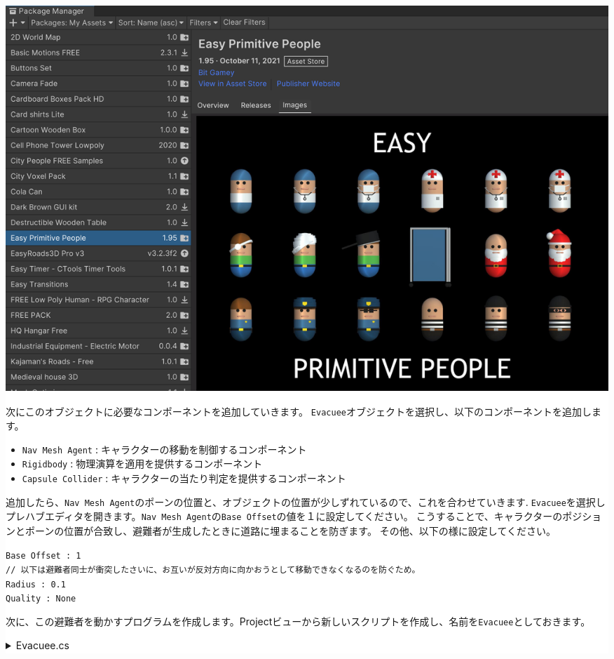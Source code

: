 ![alt text](image-5.png)

次にこのオブジェクトに必要なコンポーネントを追加していきます。
`Evacuee`オブジェクトを選択し、以下のコンポーネントを追加します。
  - `Nav Mesh Agent` : キャラクターの移動を制御するコンポーネント
  - `Rigidbody` : 物理演算を適用を提供するコンポーネント
  - `Capsule Collider` : キャラクターの当たり判定を提供するコンポーネント

追加したら、`Nav Mesh Agent`のポーンの位置と、オブジェクトの位置が少しずれているので、これを合わせていきます.
`Evacuee`を選択しプレハブエディタを開きます。`Nav Mesh Agent`の`Base Offset`の値を１に設定してください。
こうすることで、キャラクターのポジションとポーンの位置が合致し、避難者が生成したときに道路に埋まることを防ぎます。
その他、以下の様に設定してください。
```
Base Offset : 1
// 以下は避難者同士が衝突したさいに、お互いが反対方向に向かおうとして移動できなくなるのを防ぐため。
Radius : 0.1
Quality : None

```

次に、この避難者を動かすプログラムを作成します。Projectビューから新しいスクリプトを作成し、名前を`Evacuee`としておきます。
<details>
<summary>Evacuee.cs</summary>

```csharp
using System.Collections;
using System.Collections.Generic;
using UnityEngine;
using UnityEngine.AI;

/// <summary>
/// 避難者の制御を行うクラス
/// </summary>
public class Evacuee : MonoBehaviour {
    
    [Header("Movement Target")]
    public GameObject Target; // 現在の移動目標
    private NavMeshAgent NavAgent; // NavMeshAgentコンポーネント
```